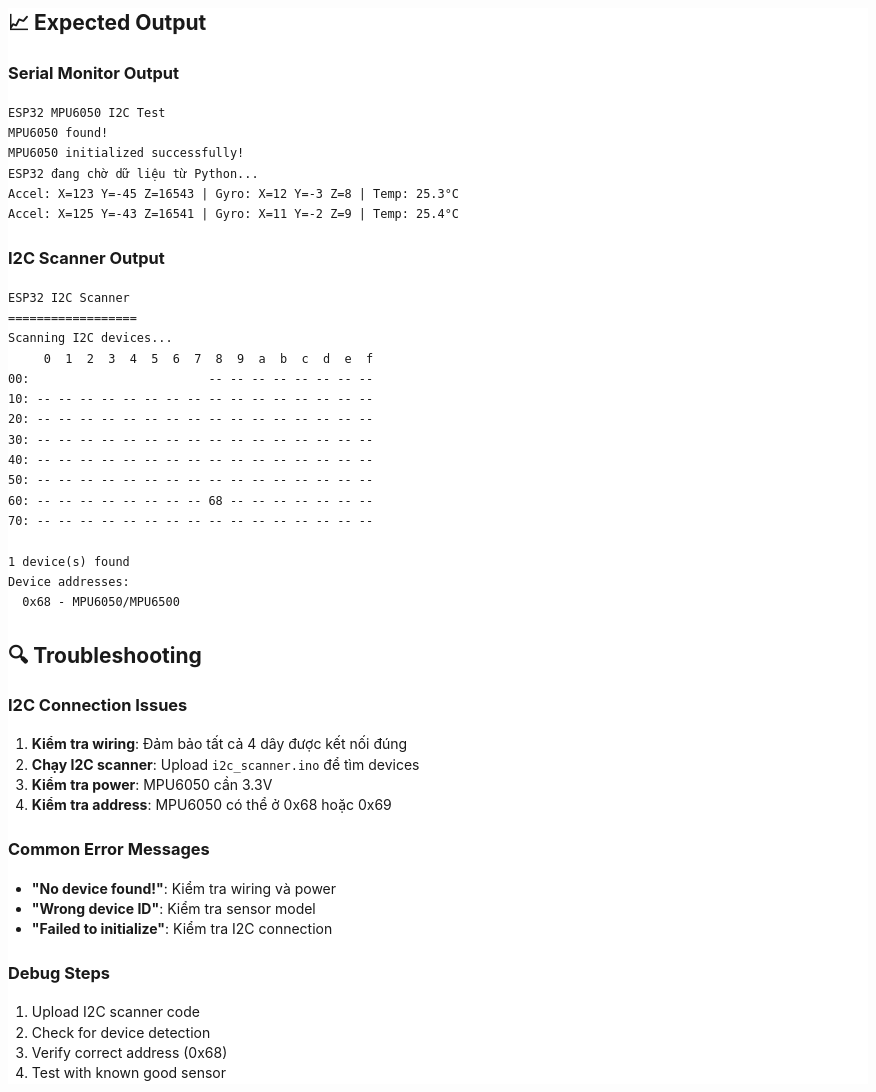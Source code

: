 ## 📈 Expected Output

### Serial Monitor Output
```
ESP32 MPU6050 I2C Test
MPU6050 found!
MPU6050 initialized successfully!
ESP32 đang chờ dữ liệu từ Python...
Accel: X=123 Y=-45 Z=16543 | Gyro: X=12 Y=-3 Z=8 | Temp: 25.3°C
Accel: X=125 Y=-43 Z=16541 | Gyro: X=11 Y=-2 Z=9 | Temp: 25.4°C
```

### I2C Scanner Output
```
ESP32 I2C Scanner
==================
Scanning I2C devices...
     0  1  2  3  4  5  6  7  8  9  a  b  c  d  e  f
00:                         -- -- -- -- -- -- -- -- 
10: -- -- -- -- -- -- -- -- -- -- -- -- -- -- -- -- 
20: -- -- -- -- -- -- -- -- -- -- -- -- -- -- -- -- 
30: -- -- -- -- -- -- -- -- -- -- -- -- -- -- -- -- 
40: -- -- -- -- -- -- -- -- -- -- -- -- -- -- -- -- 
50: -- -- -- -- -- -- -- -- -- -- -- -- -- -- -- -- 
60: -- -- -- -- -- -- -- -- 68 -- -- -- -- -- -- -- 
70: -- -- -- -- -- -- -- -- -- -- -- -- -- -- -- -- 

1 device(s) found
Device addresses:
  0x68 - MPU6050/MPU6500
```

## 🔍 Troubleshooting

### I2C Connection Issues
1. **Kiểm tra wiring**: Đảm bảo tất cả 4 dây được kết nối đúng
2. **Chạy I2C scanner**: Upload `i2c_scanner.ino` để tìm devices
3. **Kiểm tra power**: MPU6050 cần 3.3V
4. **Kiểm tra address**: MPU6050 có thể ở 0x68 hoặc 0x69

### Common Error Messages
- **"No device found!"**: Kiểm tra wiring và power
- **"Wrong device ID"**: Kiểm tra sensor model
- **"Failed to initialize"**: Kiểm tra I2C connection

### Debug Steps
1. Upload I2C scanner code
2. Check for device detection
3. Verify correct address (0x68)
4. Test with known good sensor
